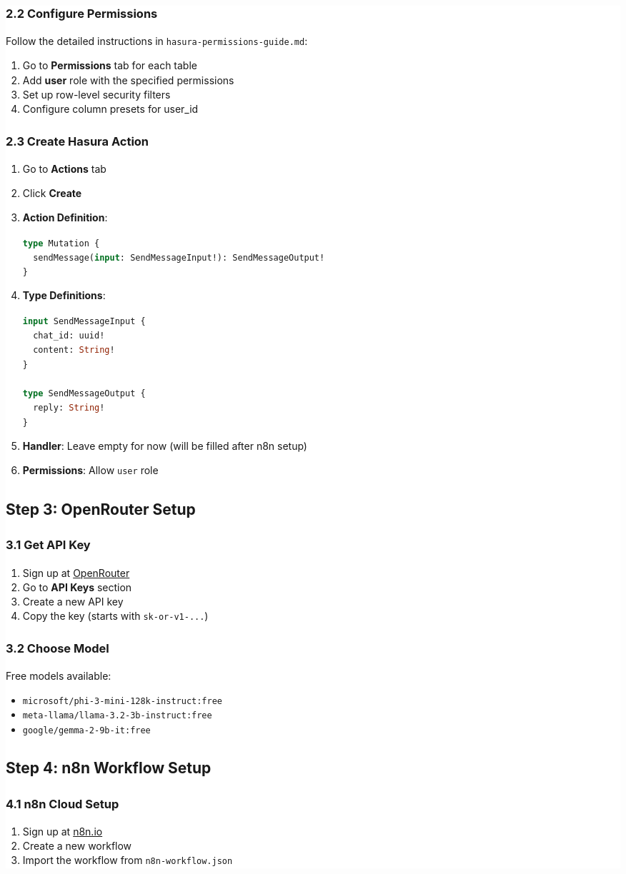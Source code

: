 ### 2.2 Configure Permissions
Follow the detailed instructions in `hasura-permissions-guide.md`:

1. Go to **Permissions** tab for each table
2. Add **user** role with the specified permissions
3. Set up row-level security filters
4. Configure column presets for user_id

### 2.3 Create Hasura Action
1. Go to **Actions** tab
2. Click **Create**
3. **Action Definition**:
   ```graphql
   type Mutation {
     sendMessage(input: SendMessageInput!): SendMessageOutput!
   }
   ```

4. **Type Definitions**:
   ```graphql
   input SendMessageInput {
     chat_id: uuid!
     content: String!
   }

   type SendMessageOutput {
     reply: String!
   }
   ```

5. **Handler**: Leave empty for now (will be filled after n8n setup)
6. **Permissions**: Allow `user` role

## Step 3: OpenRouter Setup

### 3.1 Get API Key
1. Sign up at [OpenRouter](https://openrouter.ai)
2. Go to **API Keys** section
3. Create a new API key
4. Copy the key (starts with `sk-or-v1-...`)

### 3.2 Choose Model
Free models available:
- `microsoft/phi-3-mini-128k-instruct:free`
- `meta-llama/llama-3.2-3b-instruct:free`
- `google/gemma-2-9b-it:free`

## Step 4: n8n Workflow Setup

### 4.1 n8n Cloud Setup
1. Sign up at [n8n.io](https://n8n.io)
2. Create a new workflow
3. Import the workflow from `n8n-workflow.json`
